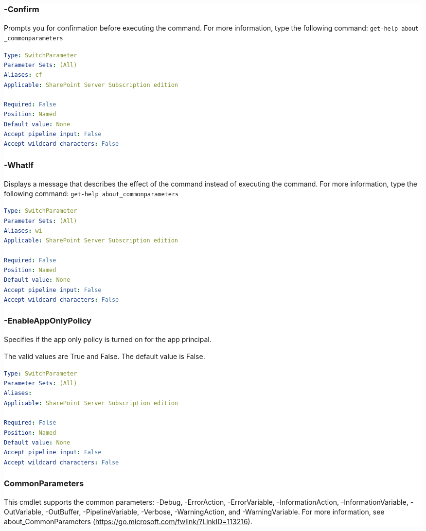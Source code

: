### -Confirm
Prompts you for confirmation before executing the command.
For more information, type the following command: `get-help about_commonparameters`

```yaml
Type: SwitchParameter
Parameter Sets: (All)
Aliases: cf
Applicable: SharePoint Server Subscription edition

Required: False
Position: Named
Default value: None
Accept pipeline input: False
Accept wildcard characters: False
```

### -WhatIf
Displays a message that describes the effect of the command instead of executing the command.
For more information, type the following command: `get-help about_commonparameters`

```yaml
Type: SwitchParameter
Parameter Sets: (All)
Aliases: wi
Applicable: SharePoint Server Subscription edition

Required: False
Position: Named
Default value: None
Accept pipeline input: False
Accept wildcard characters: False
```

### -EnableAppOnlyPolicy
Specifies if the app only policy is turned on for the app principal.

The valid values are True and False. The default value is False.

```yaml
Type: SwitchParameter
Parameter Sets: (All)
Aliases: 
Applicable: SharePoint Server Subscription edition

Required: False
Position: Named
Default value: None
Accept pipeline input: False
Accept wildcard characters: False
```

### CommonParameters
This cmdlet supports the common parameters: -Debug, -ErrorAction, -ErrorVariable, -InformationAction, -InformationVariable, -OutVariable, -OutBuffer, -PipelineVariable, -Verbose, -WarningAction, and -WarningVariable. For more information, see about_CommonParameters (https://go.microsoft.com/fwlink/?LinkID=113216).

